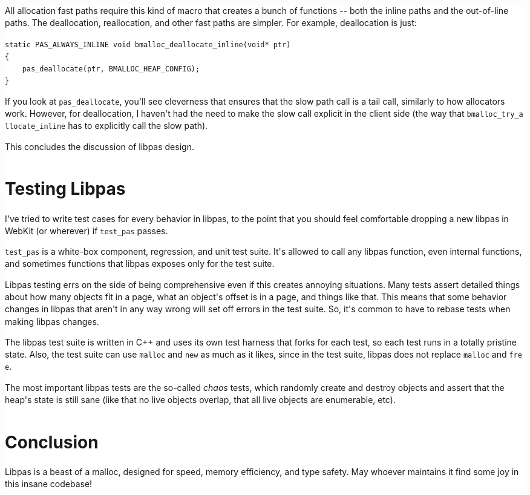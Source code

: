 All allocation fast paths require this kind of macro that creates a bunch of functions -- both the inline paths
and the out-of-line paths. The deallocation, reallocation, and other fast paths are simpler. For example,
deallocation is just:

    static PAS_ALWAYS_INLINE void bmalloc_deallocate_inline(void* ptr)
    {
        pas_deallocate(ptr, BMALLOC_HEAP_CONFIG);
    }

If you look at `pas_deallocate`, you'll see cleverness that ensures that the slow path call is a tail call,
similarly to how allocators work. However, for deallocation, I haven't had the need to make the slow call
explicit in the client side (the way that `bmalloc_try_allocate_inline` has to explicitly call the slow path).

This concludes the discussion of libpas design.

# Testing Libpas

I've tried to write test cases for every behavior in libpas, to the point that you should feel comfortable
dropping a new libpas in WebKit (or wherever) if `test_pas` passes.

`test_pas` is a white-box component, regression, and unit test suite. It's allowed to call any libpas function,
even internal functions, and sometimes functions that libpas exposes only for the test suite.

Libpas testing errs on the side of being comprehensive even if this creates annoying situations. Many tests
assert detailed things about how many objects fit in a page, what an object's offset is in a page, and things
like that. This means that some behavior changes in libpas that aren't in any way wrong will set off errors in
the test suite. So, it's common to have to rebase tests when making libpas changes.

The libpas test suite is written in C++ and uses its own test harness that forks for each test, so each test
runs in a totally pristine state. Also, the test suite can use `malloc` and `new` as much as it likes, since in
the test suite, libpas does not replace `malloc` and `free`.

The most important libpas tests are the so-called *chaos* tests, which randomly create and destroy objects and
assert that the heap's state is still sane (like that no live objects overlap, that all live objects are
enumerable, etc).

# Conclusion

Libpas is a beast of a malloc, designed for speed, memory efficiency, and type safety. May whoever maintains it
find some joy in this insane codebase!

